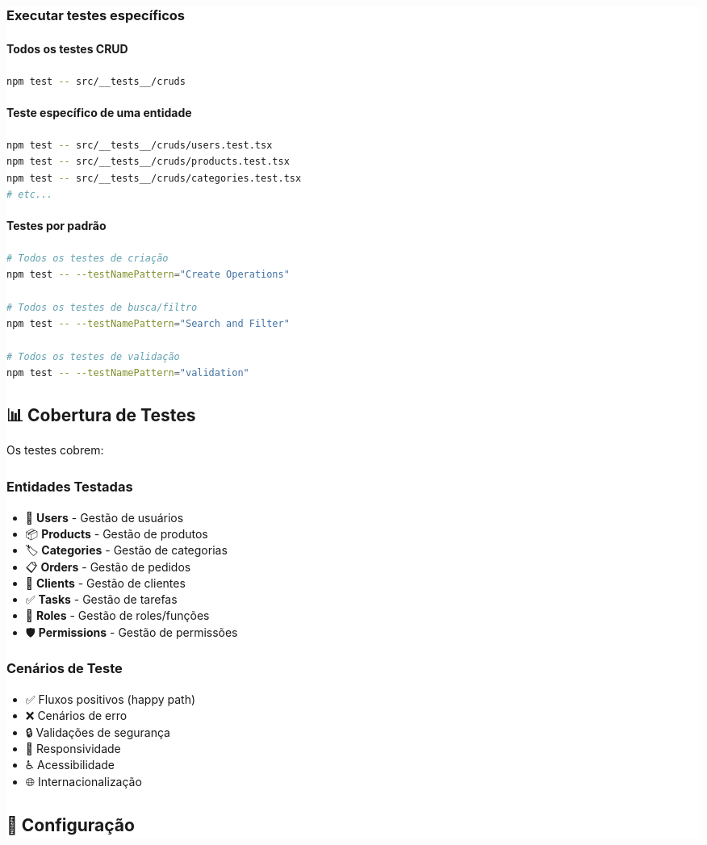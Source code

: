 ### Executar testes específicos

#### Todos os testes CRUD
```bash
npm test -- src/__tests__/cruds
```

#### Teste específico de uma entidade
```bash
npm test -- src/__tests__/cruds/users.test.tsx
npm test -- src/__tests__/cruds/products.test.tsx
npm test -- src/__tests__/cruds/categories.test.tsx
# etc...
```

#### Testes por padrão
```bash
# Todos os testes de criação
npm test -- --testNamePattern="Create Operations"

# Todos os testes de busca/filtro
npm test -- --testNamePattern="Search and Filter"

# Todos os testes de validação
npm test -- --testNamePattern="validation"
```

## 📊 Cobertura de Testes

Os testes cobrem:

### **Entidades Testadas**
- 👥 **Users** - Gestão de usuários
- 📦 **Products** - Gestão de produtos
- 🏷️ **Categories** - Gestão de categorias
- 📋 **Orders** - Gestão de pedidos
- 👤 **Clients** - Gestão de clientes
- ✅ **Tasks** - Gestão de tarefas
- 🔐 **Roles** - Gestão de roles/funções
- 🛡️ **Permissions** - Gestão de permissões

### **Cenários de Teste**
- ✅ Fluxos positivos (happy path)
- ❌ Cenários de erro
- 🔒 Validações de segurança
- 📱 Responsividade
- ♿ Acessibilidade
- 🌐 Internacionalização

## 🔧 Configuração
